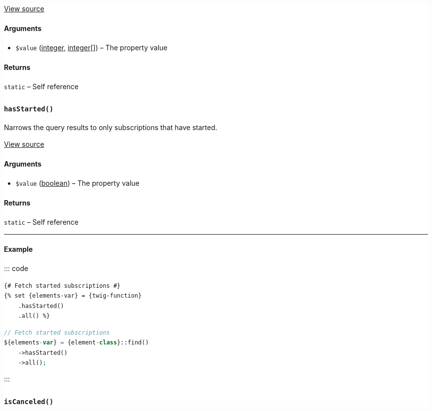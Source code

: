 
[View source](https://github.com/craftcms/commerce/blob/master/src/elements/db/SubscriptionQuery.php#L319-L323)


#### Arguments

- `$value` ([integer](http://php.net/language.types.integer), [integer](http://php.net/language.types.integer)[]) – The property value

#### Returns

`static` – Self reference



### `hasStarted()`





Narrows the query results to only subscriptions that have started.




[View source](https://github.com/craftcms/commerce/blob/master/src/elements/db/SubscriptionQuery.php#L528-L532)


#### Arguments

- `$value` ([boolean](http://php.net/language.types.boolean)) – The property value

#### Returns

`static` – Self reference


---

#### Example

::: code
```twig
{# Fetch started subscriptions #}
{% set {elements-var} = {twig-function}
    .hasStarted()
    .all() %}
```

```php
// Fetch started subscriptions
${elements-var} = {element-class}::find()
    ->hasStarted()
    ->all();
```
:::


### `isCanceled()`
